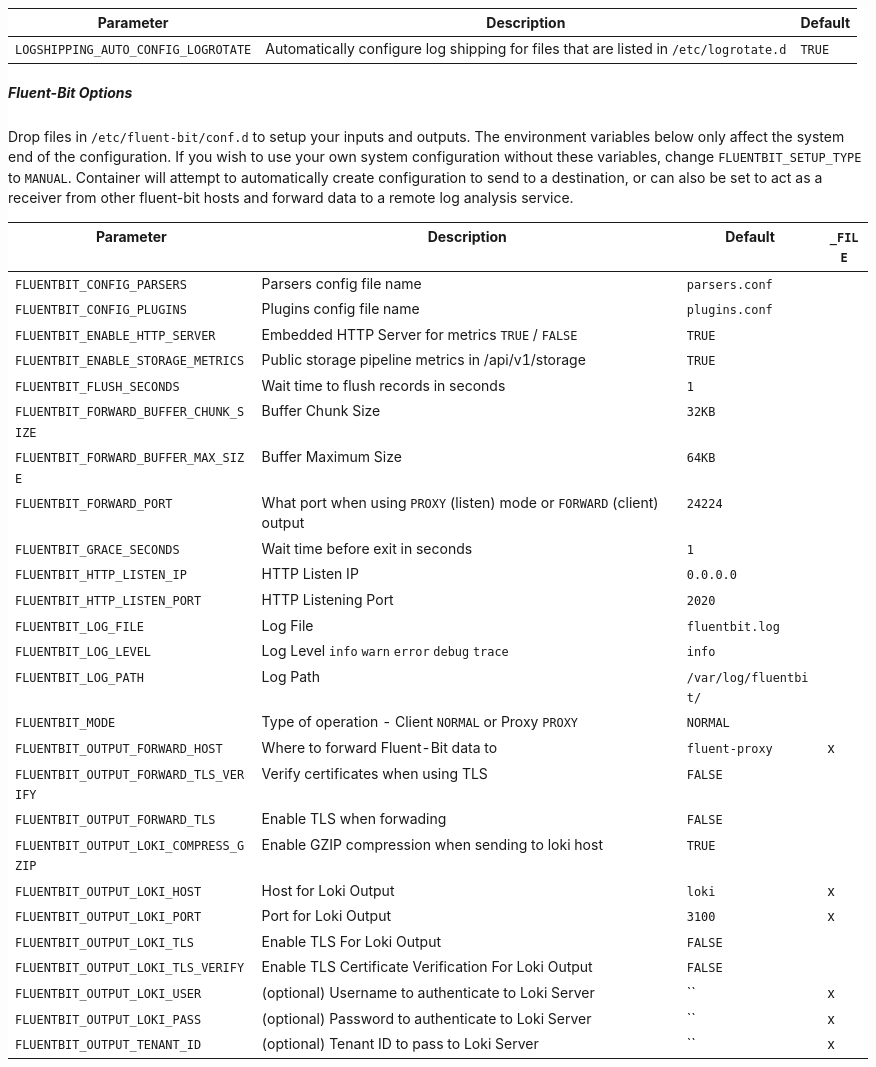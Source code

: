 | Parameter                           | Description                                                                          | Default |
| ----------------------------------- | ------------------------------------------------------------------------------------ | ------- |
| `LOGSHIPPING_AUTO_CONFIG_LOGROTATE` | Automatically configure log shipping for files that are listed in `/etc/logrotate.d` | `TRUE`  |


##### Fluent-Bit Options

Drop files in `/etc/fluent-bit/conf.d` to setup your inputs and outputs. The environment variables below only affect the system end of the configuration. If you wish to use your own system configuration without these variables, change `FLUENTBIT_SETUP_TYPE` to `MANUAL`. Container will attempt to automatically create configuration to send to a destination, or can also be set to act as a receiver from other fluent-bit hosts and forward data to a remote log analysis service.

| Parameter                             | Description                                                                                      | Default                  | `_FILE` |
| ------------------------------------- | ------------------------------------------------------------------------------------------------ | ------------------------ | ------- |
| `FLUENTBIT_CONFIG_PARSERS`            | Parsers config file name                                                                         | `parsers.conf`           |         |
| `FLUENTBIT_CONFIG_PLUGINS`            | Plugins config file name                                                                         | `plugins.conf`           |         |
| `FLUENTBIT_ENABLE_HTTP_SERVER`        | Embedded HTTP Server for metrics `TRUE` / `FALSE`                                                | `TRUE`                   |         |
| `FLUENTBIT_ENABLE_STORAGE_METRICS`    | Public storage pipeline metrics in /api/v1/storage                                               | `TRUE`                   |         |
| `FLUENTBIT_FLUSH_SECONDS`             | Wait time to flush records in seconds                                                            | `1`                      |         |
| `FLUENTBIT_FORWARD_BUFFER_CHUNK_SIZE` | Buffer Chunk Size                                                                                | `32KB`                   |         |
| `FLUENTBIT_FORWARD_BUFFER_MAX_SIZE`   | Buffer Maximum Size                                                                              | `64KB`                   |         |
| `FLUENTBIT_FORWARD_PORT`              | What port when using `PROXY` (listen) mode or `FORWARD` (client) output                          | `24224`                  |         |
| `FLUENTBIT_GRACE_SECONDS`             | Wait time before exit in seconds                                                                 | `1`                      |         |
| `FLUENTBIT_HTTP_LISTEN_IP`            | HTTP Listen IP                                                                                   | `0.0.0.0`                |         |
| `FLUENTBIT_HTTP_LISTEN_PORT`          | HTTP Listening Port                                                                              | `2020`                   |         |
| `FLUENTBIT_LOG_FILE`                  | Log File                                                                                         | `fluentbit.log`          |         |
| `FLUENTBIT_LOG_LEVEL`                 | Log Level `info` `warn` `error` `debug` `trace`                                                  | `info`                   |         |
| `FLUENTBIT_LOG_PATH`                  | Log Path                                                                                         | `/var/log/fluentbit/`    |         |
| `FLUENTBIT_MODE`                      | Type of operation - Client `NORMAL` or Proxy `PROXY`                                             | `NORMAL`                 |         |
| `FLUENTBIT_OUTPUT_FORWARD_HOST`       | Where to forward Fluent-Bit data to                                                              | `fluent-proxy`           | x       |
| `FLUENTBIT_OUTPUT_FORWARD_TLS_VERIFY` | Verify certificates when using TLS                                                               | `FALSE`                  |         |
| `FLUENTBIT_OUTPUT_FORWARD_TLS`        | Enable TLS when forwading                                                                        | `FALSE`                  |         |
| `FLUENTBIT_OUTPUT_LOKI_COMPRESS_GZIP` | Enable GZIP compression when sending to loki host                                                | `TRUE`                   |         |
| `FLUENTBIT_OUTPUT_LOKI_HOST`          | Host for Loki Output                                                                             | `loki`                   | x       |
| `FLUENTBIT_OUTPUT_LOKI_PORT`          | Port for Loki Output                                                                             | `3100`                   | x       |
| `FLUENTBIT_OUTPUT_LOKI_TLS`           | Enable TLS For Loki Output                                                                       | `FALSE`                  |         |
| `FLUENTBIT_OUTPUT_LOKI_TLS_VERIFY`    | Enable TLS Certificate Verification For Loki Output                                              | `FALSE`                  |         |
| `FLUENTBIT_OUTPUT_LOKI_USER`          | (optional) Username to authenticate to Loki Server                                               | ``                       | x       |
| `FLUENTBIT_OUTPUT_LOKI_PASS`          | (optional) Password to authenticate to Loki Server                                               | ``                       | x       |
| `FLUENTBIT_OUTPUT_TENANT_ID`          | (optional) Tenant ID to pass to Loki Server                                                      | ``                       | x       |